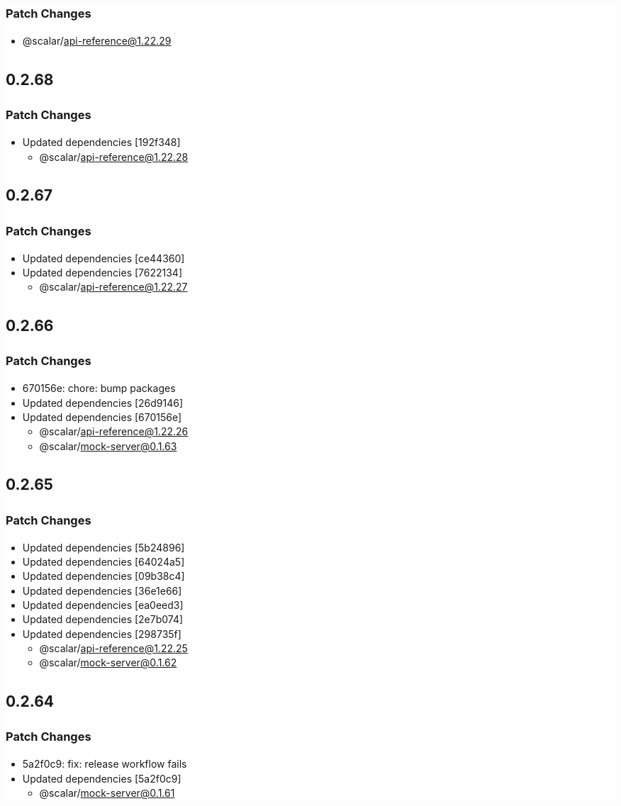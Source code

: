 ### Patch Changes

- @scalar/api-reference@1.22.29

## 0.2.68

### Patch Changes

- Updated dependencies [192f348]
  - @scalar/api-reference@1.22.28

## 0.2.67

### Patch Changes

- Updated dependencies [ce44360]
- Updated dependencies [7622134]
  - @scalar/api-reference@1.22.27

## 0.2.66

### Patch Changes

- 670156e: chore: bump packages
- Updated dependencies [26d9146]
- Updated dependencies [670156e]
  - @scalar/api-reference@1.22.26
  - @scalar/mock-server@0.1.63

## 0.2.65

### Patch Changes

- Updated dependencies [5b24896]
- Updated dependencies [64024a5]
- Updated dependencies [09b38c4]
- Updated dependencies [36e1e66]
- Updated dependencies [ea0eed3]
- Updated dependencies [2e7b074]
- Updated dependencies [298735f]
  - @scalar/api-reference@1.22.25
  - @scalar/mock-server@0.1.62

## 0.2.64

### Patch Changes

- 5a2f0c9: fix: release workflow fails
- Updated dependencies [5a2f0c9]
  - @scalar/mock-server@0.1.61

